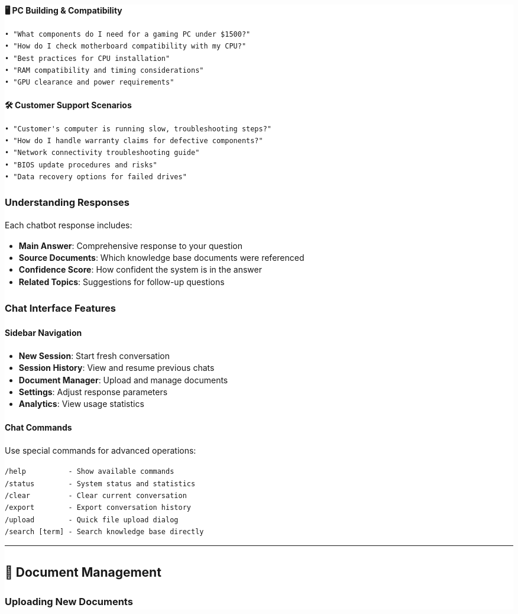 #### 🖥️ PC Building & Compatibility
```
• "What components do I need for a gaming PC under $1500?"
• "How do I check motherboard compatibility with my CPU?"
• "Best practices for CPU installation"
• "RAM compatibility and timing considerations"
• "GPU clearance and power requirements"
```

#### 🛠️ Customer Support Scenarios
```
• "Customer's computer is running slow, troubleshooting steps?"
• "How do I handle warranty claims for defective components?"
• "Network connectivity troubleshooting guide"
• "BIOS update procedures and risks"
• "Data recovery options for failed drives"
```

### Understanding Responses

Each chatbot response includes:
- **Main Answer**: Comprehensive response to your question
- **Source Documents**: Which knowledge base documents were referenced
- **Confidence Score**: How confident the system is in the answer
- **Related Topics**: Suggestions for follow-up questions

### Chat Interface Features

#### Sidebar Navigation
- **New Session**: Start fresh conversation
- **Session History**: View and resume previous chats
- **Document Manager**: Upload and manage documents
- **Settings**: Adjust response parameters
- **Analytics**: View usage statistics

#### Chat Commands
Use special commands for advanced operations:
```
/help          - Show available commands
/status        - System status and statistics
/clear         - Clear current conversation
/export        - Export conversation history
/upload        - Quick file upload dialog
/search [term] - Search knowledge base directly
```

---

## 📁 Document Management

### Uploading New Documents
